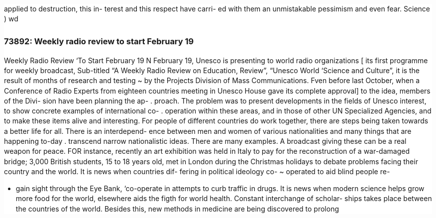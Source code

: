 applied to destruction, this in- 
terest and this respect have carri- 
ed with them an unmistakable 
pessimism and even fear. Science 
) wd 


### 73892: Weekly radio review to start February 19

Weekly Radio Review 
‘To Start February 19 
N February 19, Unesco is presenting to world radio organizations 
[ its first programme for weekly broadcast, 
Sub-titled “A Weekly Radio Review on Education, Review”, 
“Unesco World 
‘Science and Culture”, it is the result of months of research and testing 
~ by the Projects Division of Mass Communications. 
Fven before last October, when a Conference of Radio Experts from 
eighteen countries meeting in Unesco House gave its complete approval] 
to the idea, members of the Divi- 
sion have been planning the ap- . 
proach. 
The problem was to present 
developments in the fields of 
Unesco interest, to show concrete 
examples of international co- 
. operation within these areas, and 
in those of other UN Specialized 
Agencies, and to make these items 
alive and interesting. 
For people of different countries 
do work together, there are steps 
being taken towards a better life 
for all. There is an interdepend- 
ence between men and women of 
various nationalities and many 
things that are happening to-day 
. transcend narrow nationalistic 
ideas. There are many examples. 
A broadcast giving these can be 
a real weapon for peace. 
FOR instance, recently an art 
exhibition was held in Italy 
to pay for the reconstruction of 
a war-damaged bridge; 3,000 
British students, 15 to 18 years 
old, met in London during the 
Christmas holidays to debate 
problems facing their country and 
the world. 
It is news when countries dif- 
fering in political ideology co- 
~ operated to aid blind people re- 
* gain sight through the Eye Bank, 
‘co-operate in attempts to curb 
traffic in drugs. It is news when 
modern science helps grow more 
food for the world, elsewhere 
aids the figth for world health. 
Constant interchange of scholar- 
ships takes place between the 
countries of the world. Besides 
this, new methods in medicine 
are being discovered to prolong 